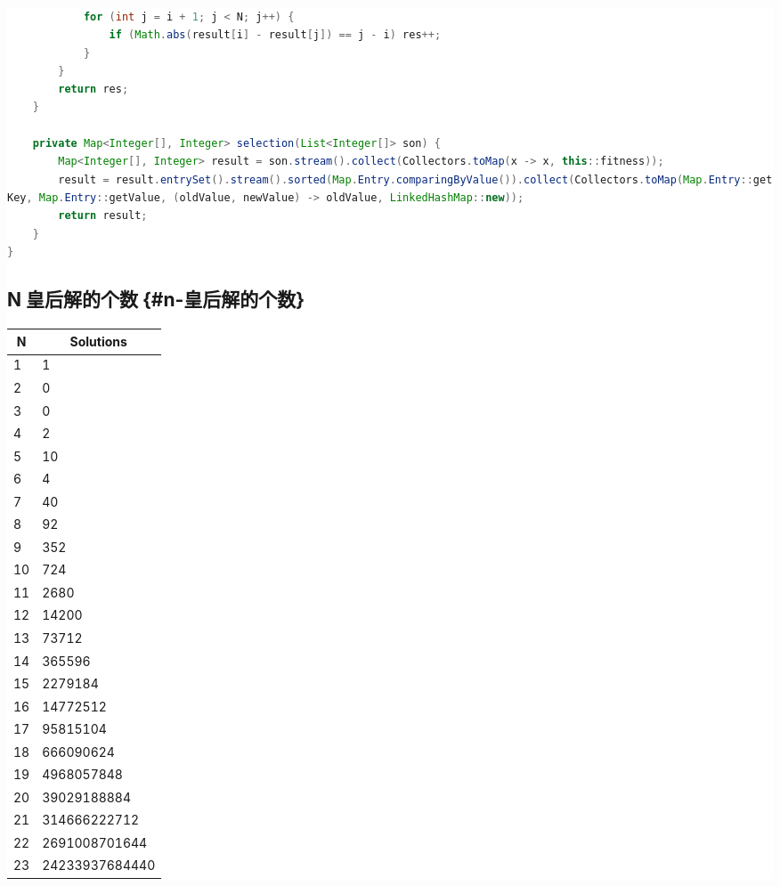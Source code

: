 ```java
            for (int j = i + 1; j < N; j++) {
                if (Math.abs(result[i] - result[j]) == j - i) res++;
            }
        }
        return res;
    }

    private Map<Integer[], Integer> selection(List<Integer[]> son) {
        Map<Integer[], Integer> result = son.stream().collect(Collectors.toMap(x -> x, this::fitness));
        result = result.entrySet().stream().sorted(Map.Entry.comparingByValue()).collect(Collectors.toMap(Map.Entry::getKey, Map.Entry::getValue, (oldValue, newValue) -> oldValue, LinkedHashMap::new));
        return result;
    }
}
```


## N 皇后解的个数 {#n-皇后解的个数}

| N  | Solutions        |
|----|------------------|
| 1  | 1                |
| 2  | 0                |
| 3  | 0                |
| 4  | 2                |
| 5  | 10               |
| 6  | 4                |
| 7  | 40               |
| 8  | 92               |
| 9  | 352              |
| 10 | 724              |
| 11 | 2680             |
| 12 | 14200            |
| 13 | 73712            |
| 14 | 365596           |
| 15 | 2279184          |
| 16 | 14772512         |
| 17 | 95815104         |
| 18 | 666090624        |
| 19 | 4968057848       |
| 20 | 39029188884      |
| 21 | 314666222712     |
| 22 | 2691008701644    |
| 23 | 24233937684440   |
